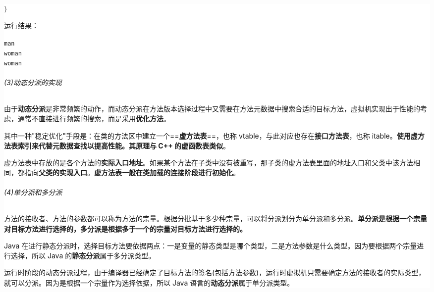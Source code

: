 ```java
}
```

运行结果：

```java
man
woman
woman
```

###### (3)动态分派的实现

由于**动态分派**是非常频繁的动作，而动态分派在方法版本选择过程中又需要在方法元数据中搜索合适的目标方法，虚拟机实现出于性能的考虑，通常不直接进行频繁的搜索，而是采用**优化方法**。

其中一种"稳定优化"手段是：在类的方法区中建立一个==**虚方法表**==，也称 vtable，与此对应也存在**接口方法表**，也称 itable。**使用虚方法表索引来代替元数据查找以提高性能。其原理与 C++ 的虚函数表类似**。

虚方法表中存放的是各个方法的**实际入口地址**。如果某个方法在子类中没有被重写，那子类的虚方法表里面的地址入口和父类中该方法相同，都指向**父类的实现入口**。**虚方法表一般在类加载的连接阶段进行初始化**。

###### (4)单分派和多分派

方法的接收者、方法的参数都可以称为方法的宗量。根据分批基于多少种宗量，可以将分派划分为单分派和多分派。**单分派是根据一个宗量对目标方法进行选择的，多分派是根据多于一个的宗量对目标方法进行选择的。**

Java 在进行静态分派时，选择目标方法要依据两点：一是变量的静态类型是哪个类型，二是方法参数是什么类型。因为要根据两个宗量进行选择，所以 Java 的**静态分派**属于多分派类型。

运行时阶段的动态分派过程，由于编译器已经确定了目标方法的签名(包括方法参数)，运行时虚拟机只需要确定方法的接收者的实际类型，就可以分派。因为是根据一个宗量作为选择依据，所以 Java 语言的**动态分派**属于单分派类型。



















